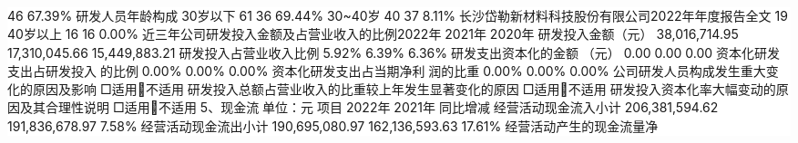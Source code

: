 46
67.39%
研发人员年龄构成
30岁以下
61
36
69.44%
30~40岁
40
37
8.11%
长沙岱勒新材料科技股份有限公司2022年年度报告全文
19
40岁以上
16
16
0.00%
近三年公司研发投入金额及占营业收入的比例2022年
2021年
2020年
研发投入金额（元）
38,016,714.95
17,310,045.66
15,449,883.21
研发投入占营业收入比例
5.92%
6.39%
6.36%
研发支出资本化的金额
（元）
0.00
0.00
0.00
资本化研发支出占研发投入
的比例
0.00%
0.00%
0.00%
资本化研发支出占当期净利
润的比重
0.00%
0.00%
0.00%
公司研发人员构成发生重大变化的原因及影响
□适用不适用
研发投入总额占营业收入的比重较上年发生显著变化的原因
□适用不适用
研发投入资本化率大幅变动的原因及其合理性说明
□适用不适用
5、现金流
单位：元
项目
2022年
2021年
同比增减
经营活动现金流入小计
206,381,594.62
191,836,678.97
7.58%
经营活动现金流出小计
190,695,080.97
162,136,593.63
17.61%
经营活动产生的现金流量净